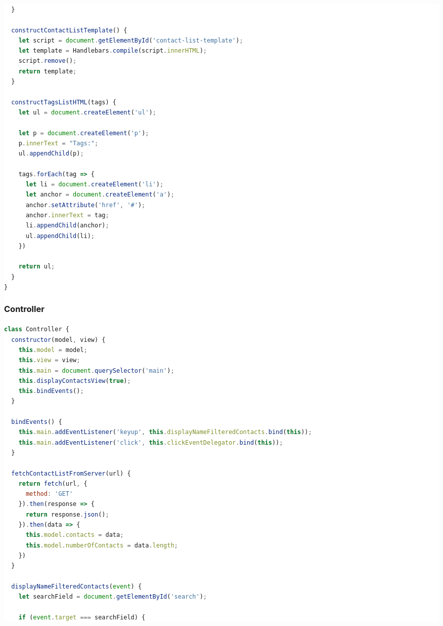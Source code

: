 ```javascript
  }
    
  constructContactListTemplate() {
    let script = document.getElementById('contact-list-template');
    let template = Handlebars.compile(script.innerHTML);
    script.remove();
    return template;
  }

  constructTagsListHTML(tags) {
    let ul = document.createElement('ul');

    let p = document.createElement('p');
    p.innerText = "Tags:";
    ul.appendChild(p);

    tags.forEach(tag => {
      let li = document.createElement('li');
      let anchor = document.createElement('a');
      anchor.setAttribute('href', '#');
      anchor.innerText = tag;
      li.appendChild(anchor);
      ul.appendChild(li);
    })

    return ul;
  }
}
```



### Controller

```javascript
class Controller {
  constructor(model, view) {
    this.model = model;
    this.view = view;
    this.main = document.querySelector('main');
    this.displayContactsView(true);
    this.bindEvents();
  }

  bindEvents() {
    this.main.addEventListener('keyup', this.displayNameFilteredContacts.bind(this));
    this.main.addEventListener('click', this.clickEventDelegator.bind(this));
  }
  
  fetchContactListFromServer(url) {
    return fetch(url, {
      method: 'GET'
    }).then(response => {
      return response.json();
    }).then(data => {
      this.model.contacts = data;
      this.model.numberOfContacts = data.length;
    })
  }

  displayNameFilteredContacts(event) {
    let searchField = document.getElementById('search');

    if (event.target === searchField) {
```